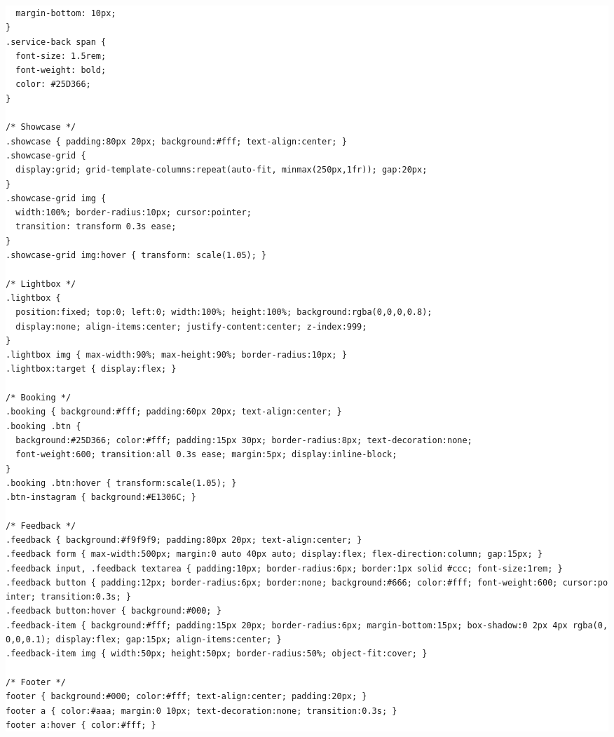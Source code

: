       margin-bottom: 10px;
    }
    .service-back span {
      font-size: 1.5rem;
      font-weight: bold;
      color: #25D366;
    }

    /* Showcase */
    .showcase { padding:80px 20px; background:#fff; text-align:center; }
    .showcase-grid {
      display:grid; grid-template-columns:repeat(auto-fit, minmax(250px,1fr)); gap:20px;
    }
    .showcase-grid img {
      width:100%; border-radius:10px; cursor:pointer;
      transition: transform 0.3s ease;
    }
    .showcase-grid img:hover { transform: scale(1.05); }

    /* Lightbox */
    .lightbox {
      position:fixed; top:0; left:0; width:100%; height:100%; background:rgba(0,0,0,0.8);
      display:none; align-items:center; justify-content:center; z-index:999;
    }
    .lightbox img { max-width:90%; max-height:90%; border-radius:10px; }
    .lightbox:target { display:flex; }

    /* Booking */
    .booking { background:#fff; padding:60px 20px; text-align:center; }
    .booking .btn {
      background:#25D366; color:#fff; padding:15px 30px; border-radius:8px; text-decoration:none;
      font-weight:600; transition:all 0.3s ease; margin:5px; display:inline-block;
    }
    .booking .btn:hover { transform:scale(1.05); }
    .btn-instagram { background:#E1306C; }

    /* Feedback */
    .feedback { background:#f9f9f9; padding:80px 20px; text-align:center; }
    .feedback form { max-width:500px; margin:0 auto 40px auto; display:flex; flex-direction:column; gap:15px; }
    .feedback input, .feedback textarea { padding:10px; border-radius:6px; border:1px solid #ccc; font-size:1rem; }
    .feedback button { padding:12px; border-radius:6px; border:none; background:#666; color:#fff; font-weight:600; cursor:pointer; transition:0.3s; }
    .feedback button:hover { background:#000; }
    .feedback-item { background:#fff; padding:15px 20px; border-radius:6px; margin-bottom:15px; box-shadow:0 2px 4px rgba(0,0,0,0.1); display:flex; gap:15px; align-items:center; }
    .feedback-item img { width:50px; height:50px; border-radius:50%; object-fit:cover; }

    /* Footer */
    footer { background:#000; color:#fff; text-align:center; padding:20px; }
    footer a { color:#aaa; margin:0 10px; text-decoration:none; transition:0.3s; }
    footer a:hover { color:#fff; }

